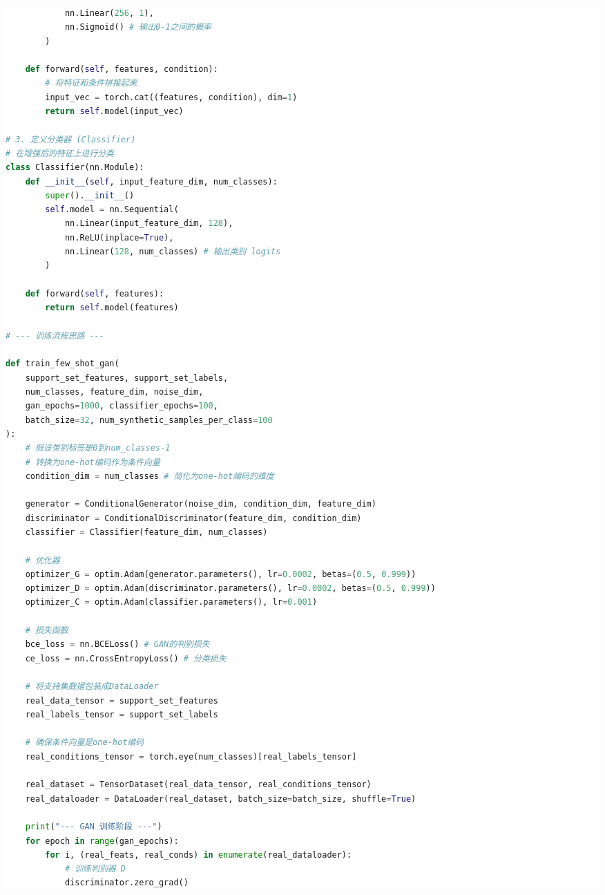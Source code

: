 ```python
            nn.Linear(256, 1),
            nn.Sigmoid() # 输出0-1之间的概率
        )

    def forward(self, features, condition):
        # 将特征和条件拼接起来
        input_vec = torch.cat((features, condition), dim=1)
        return self.model(input_vec)

# 3. 定义分类器 (Classifier)
# 在增强后的特征上进行分类
class Classifier(nn.Module):
    def __init__(self, input_feature_dim, num_classes):
        super().__init__()
        self.model = nn.Sequential(
            nn.Linear(input_feature_dim, 128),
            nn.ReLU(inplace=True),
            nn.Linear(128, num_classes) # 输出类别 logits
        )

    def forward(self, features):
        return self.model(features)

# --- 训练流程思路 ---

def train_few_shot_gan(
    support_set_features, support_set_labels,
    num_classes, feature_dim, noise_dim,
    gan_epochs=1000, classifier_epochs=100,
    batch_size=32, num_synthetic_samples_per_class=100
):
    # 假设类别标签是0到num_classes-1
    # 转换为one-hot编码作为条件向量
    condition_dim = num_classes # 简化为one-hot编码的维度

    generator = ConditionalGenerator(noise_dim, condition_dim, feature_dim)
    discriminator = ConditionalDiscriminator(feature_dim, condition_dim)
    classifier = Classifier(feature_dim, num_classes)

    # 优化器
    optimizer_G = optim.Adam(generator.parameters(), lr=0.0002, betas=(0.5, 0.999))
    optimizer_D = optim.Adam(discriminator.parameters(), lr=0.0002, betas=(0.5, 0.999))
    optimizer_C = optim.Adam(classifier.parameters(), lr=0.001)

    # 损失函数
    bce_loss = nn.BCELoss() # GAN的判别损失
    ce_loss = nn.CrossEntropyLoss() # 分类损失

    # 将支持集数据包装成DataLoader
    real_data_tensor = support_set_features
    real_labels_tensor = support_set_labels
    
    # 确保条件向量是one-hot编码
    real_conditions_tensor = torch.eye(num_classes)[real_labels_tensor]

    real_dataset = TensorDataset(real_data_tensor, real_conditions_tensor)
    real_dataloader = DataLoader(real_dataset, batch_size=batch_size, shuffle=True)

    print("--- GAN 训练阶段 ---")
    for epoch in range(gan_epochs):
        for i, (real_feats, real_conds) in enumerate(real_dataloader):
            # 训练判别器 D
            discriminator.zero_grad()
```